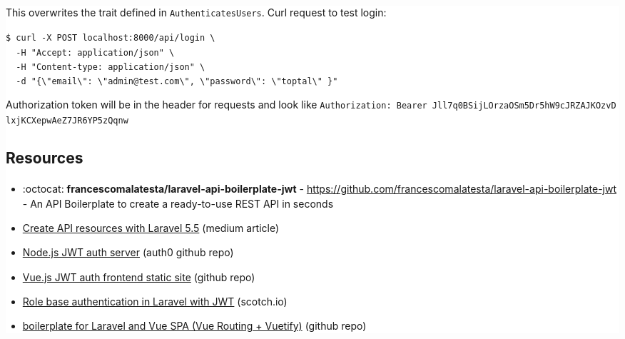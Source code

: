 This overwrites the trait defined in `AuthenticatesUsers`. Curl request to test login: 

```
$ curl -X POST localhost:8000/api/login \
  -H "Accept: application/json" \
  -H "Content-type: application/json" \
  -d "{\"email\": \"admin@test.com\", \"password\": \"toptal\" }"
```

Authorization token will be in the header for requests and look like `Authorization: Bearer Jll7q0BSijLOrzaOSm5Dr5hW9cJRZAJKOzvDlxjKCXepwAeZ7JR6YP5zQqnw`


## Resources

- :octocat: **francescomalatesta/laravel-api-boilerplate-jwt** - https://github.com/francescomalatesta/laravel-api-boilerplate-jwt - An API Boilerplate to create a ready-to-use REST API in seconds 

- [Create API resources with Laravel 5.5](https://medium.com/@devlob/creating-apis-in-laravel-5-5-using-api-resources-9850c1b70efb) (medium article)

- [Node.js JWT auth server](https://github.com/auth0-blog/nodejs-jwt-authentication-sample) (auth0 github repo)

- [Vue.js JWT auth frontend static site](https://github.com/connor11528/vuejs-auth-frontend) (github repo)

- [Role base authentication in Laravel with JWT](https://scotch.io/tutorials/role-based-authentication-in-laravel-with-jwt) (scotch.io)

- [boilerplate for Laravel and Vue SPA (Vue Routing + Vuetify)](https://github.com/aturingmachine/laravel-vue-spa-boilerplate) (github repo)





